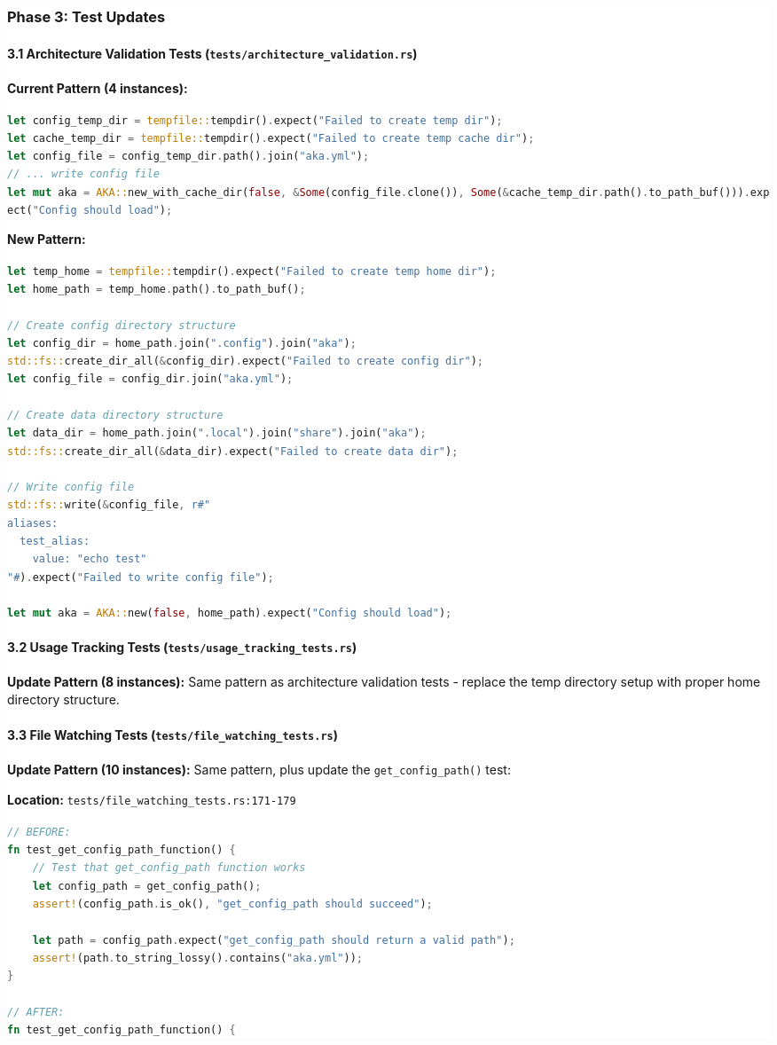 
### Phase 3: Test Updates

#### 3.1 Architecture Validation Tests (`tests/architecture_validation.rs`)

**Current Pattern (4 instances):**
```rust
let config_temp_dir = tempfile::tempdir().expect("Failed to create temp dir");
let cache_temp_dir = tempfile::tempdir().expect("Failed to create temp cache dir");
let config_file = config_temp_dir.path().join("aka.yml");
// ... write config file
let mut aka = AKA::new_with_cache_dir(false, &Some(config_file.clone()), Some(&cache_temp_dir.path().to_path_buf())).expect("Config should load");
```

**New Pattern:**
```rust
let temp_home = tempfile::tempdir().expect("Failed to create temp home dir");
let home_path = temp_home.path().to_path_buf();

// Create config directory structure
let config_dir = home_path.join(".config").join("aka");
std::fs::create_dir_all(&config_dir).expect("Failed to create config dir");
let config_file = config_dir.join("aka.yml");

// Create data directory structure
let data_dir = home_path.join(".local").join("share").join("aka");
std::fs::create_dir_all(&data_dir).expect("Failed to create data dir");

// Write config file
std::fs::write(&config_file, r#"
aliases:
  test_alias:
    value: "echo test"
"#).expect("Failed to write config file");

let mut aka = AKA::new(false, home_path).expect("Config should load");
```

#### 3.2 Usage Tracking Tests (`tests/usage_tracking_tests.rs`)

**Update Pattern (8 instances):**
Same pattern as architecture validation tests - replace the temp directory setup with proper home directory structure.

#### 3.3 File Watching Tests (`tests/file_watching_tests.rs`)

**Update Pattern (10 instances):**
Same pattern, plus update the `get_config_path()` test:

**Location:** `tests/file_watching_tests.rs:171-179`
```rust
// BEFORE:
fn test_get_config_path_function() {
    // Test that get_config_path function works
    let config_path = get_config_path();
    assert!(config_path.is_ok(), "get_config_path should succeed");

    let path = config_path.expect("get_config_path should return a valid path");
    assert!(path.to_string_lossy().contains("aka.yml"));
}

// AFTER:
fn test_get_config_path_function() {
```